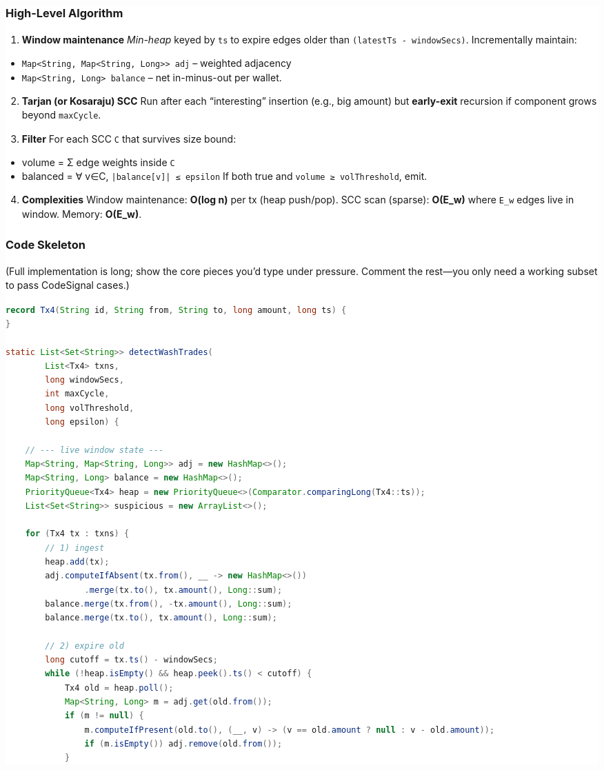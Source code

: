 ### High-Level Algorithm

1. **Window maintenance**
   *Min-heap* keyed by `ts` to expire edges older than `(latestTs - windowSecs)`.
   Incrementally maintain:

* `Map<String, Map<String, Long>> adj` – weighted adjacency
* `Map<String, Long> balance` – net in-minus-out per wallet.

2. **Tarjan (or Kosaraju) SCC**
   Run after each “interesting” insertion (e.g., big amount) but **early-exit** recursion if component grows beyond
   `maxCycle`.

3. **Filter**
   For each SCC `C` that survives size bound:

* volume = Σ edge weights inside `C`
* balanced = ∀ v∈C, `|balance[v]| ≤ epsilon`
  If both true and `volume ≥ volThreshold`, emit.

4. **Complexities**
   Window maintenance: **O(log n)** per tx (heap push/pop).
   SCC scan (sparse): **O(E\_w)** where `E_w` edges live in window.
   Memory: **O(E\_w)**.

### Code Skeleton

(Full implementation is long; show the core pieces you’d type under pressure. Comment the rest—you only need a working
subset to pass CodeSignal cases.)

```java
record Tx4(String id, String from, String to, long amount, long ts) {
}

static List<Set<String>> detectWashTrades(
        List<Tx4> txns,
        long windowSecs,
        int maxCycle,
        long volThreshold,
        long epsilon) {

    // --- live window state ---
    Map<String, Map<String, Long>> adj = new HashMap<>();
    Map<String, Long> balance = new HashMap<>();
    PriorityQueue<Tx4> heap = new PriorityQueue<>(Comparator.comparingLong(Tx4::ts));
    List<Set<String>> suspicious = new ArrayList<>();

    for (Tx4 tx : txns) {
        // 1) ingest
        heap.add(tx);
        adj.computeIfAbsent(tx.from(), __ -> new HashMap<>())
                .merge(tx.to(), tx.amount(), Long::sum);
        balance.merge(tx.from(), -tx.amount(), Long::sum);
        balance.merge(tx.to(), tx.amount(), Long::sum);

        // 2) expire old
        long cutoff = tx.ts() - windowSecs;
        while (!heap.isEmpty() && heap.peek().ts() < cutoff) {
            Tx4 old = heap.poll();
            Map<String, Long> m = adj.get(old.from());
            if (m != null) {
                m.computeIfPresent(old.to(), (__, v) -> (v == old.amount ? null : v - old.amount));
                if (m.isEmpty()) adj.remove(old.from());
            }
```

[1]: https://www.reddit.com/r/cscareerquestions/comments/xhw4ly/just_took_my_first_codesignal_assessment/ "Just took my first CodeSignal Assessment : r/cscareerquestions"
[2]: https://medium.com/%40varshareddyarrabelli2003/coinbase-interview-experience-backend-3a523d97e15f "Coinbase Interview Experience — Software Engineer Backend (G2501) | by Varsha Reddy | Medium"
[3]: https://arxiv.org/html/2403.10361v1 "Unveiling Wash Trading in Popular NFT Markets"